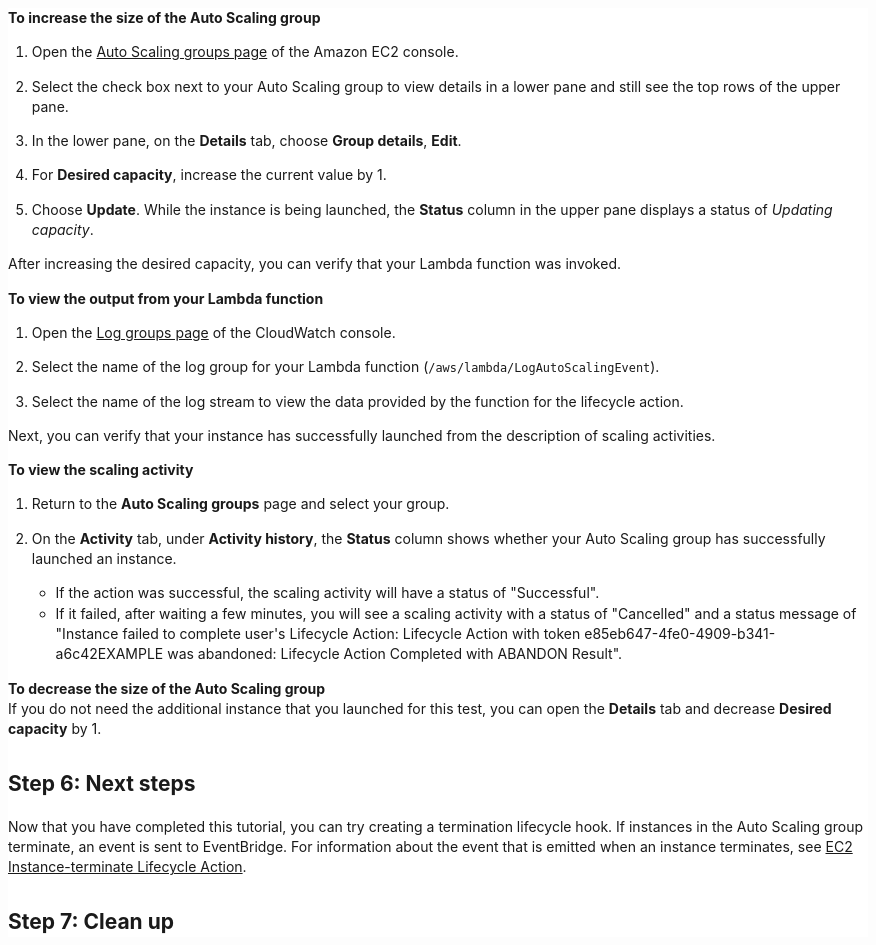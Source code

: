 **To increase the size of the Auto Scaling group**

1. Open the [Auto Scaling groups page](https://console.aws.amazon.com/ec2/v2/home?#AutoScalingGroups) of the Amazon EC2 console\.

1. Select the check box next to your Auto Scaling group to view details in a lower pane and still see the top rows of the upper pane\. 

1. In the lower pane, on the **Details** tab, choose **Group details**, **Edit**\.

1. For **Desired capacity**, increase the current value by 1\.

1. Choose **Update**\. While the instance is being launched, the **Status** column in the upper pane displays a status of *Updating capacity*\. 

After increasing the desired capacity, you can verify that your Lambda function was invoked\.

**To view the output from your Lambda function**

1. Open the [Log groups page](https://console.aws.amazon.com/cloudwatch/home#logs:) of the CloudWatch console\.

1. Select the name of the log group for your Lambda function \(`/aws/lambda/LogAutoScalingEvent`\)\.

1. Select the name of the log stream to view the data provided by the function for the lifecycle action\.

Next, you can verify that your instance has successfully launched from the description of scaling activities\.

**To view the scaling activity**

1. Return to the **Auto Scaling groups** page and select your group\.

1. On the **Activity** tab, under **Activity history**, the **Status** column shows whether your Auto Scaling group has successfully launched an instance\. 
   + If the action was successful, the scaling activity will have a status of "Successful"\.
   + If it failed, after waiting a few minutes, you will see a scaling activity with a status of "Cancelled" and a status message of "Instance failed to complete user's Lifecycle Action: Lifecycle Action with token e85eb647\-4fe0\-4909\-b341\-a6c42EXAMPLE was abandoned: Lifecycle Action Completed with ABANDON Result"\.

**To decrease the size of the Auto Scaling group**  
If you do not need the additional instance that you launched for this test, you can open the **Details** tab and decrease **Desired capacity** by 1\.

## Step 6: Next steps<a name="lambda-lifecycle-hooks-tutorial-next-steps"></a>

Now that you have completed this tutorial, you can try creating a termination lifecycle hook\. If instances in the Auto Scaling group terminate, an event is sent to EventBridge\. For information about the event that is emitted when an instance terminates, see [EC2 Instance\-terminate Lifecycle Action](ec2-auto-scaling-event-reference.md#terminate-lifecycle-action)\.

## Step 7: Clean up<a name="lambda-lifecycle-hooks-tutorial-cleanup"></a>
